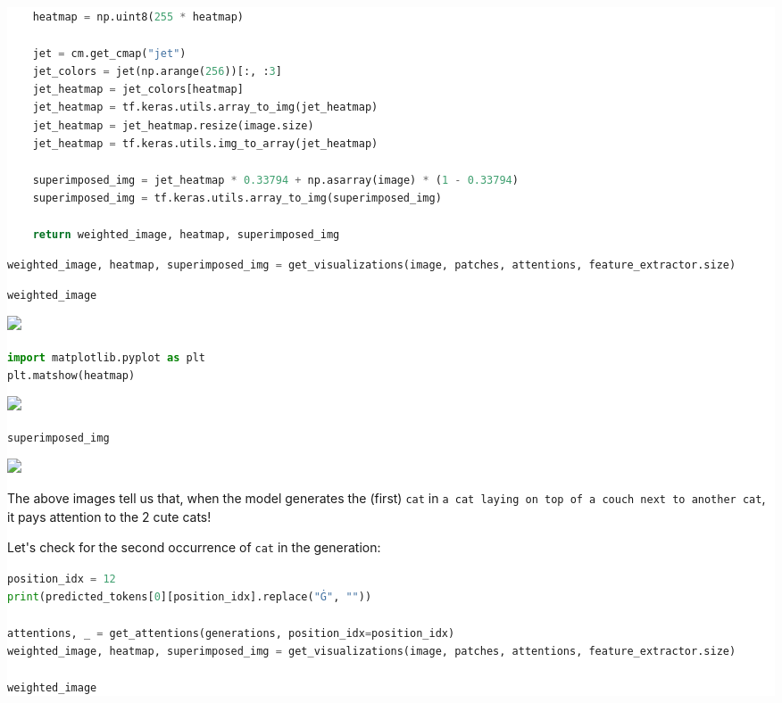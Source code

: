 ```python
    heatmap = np.uint8(255 * heatmap)

    jet = cm.get_cmap("jet")
    jet_colors = jet(np.arange(256))[:, :3]
    jet_heatmap = jet_colors[heatmap]
    jet_heatmap = tf.keras.utils.array_to_img(jet_heatmap)
    jet_heatmap = jet_heatmap.resize(image.size)
    jet_heatmap = tf.keras.utils.img_to_array(jet_heatmap)

    superimposed_img = jet_heatmap * 0.33794 + np.asarray(image) * (1 - 0.33794)
    superimposed_img = tf.keras.utils.array_to_img(superimposed_img)

    return weighted_image, heatmap, superimposed_img
```


```python
weighted_image, heatmap, superimposed_img = get_visualizations(image, patches, attentions, feature_extractor.size)
```


```python
weighted_image
```




    
![](https://raw.githubusercontent.com/ydshieh/notebooks/master/images/vision_encoder_decoder_outputs/output_60_0.png)
    




```python
import matplotlib.pyplot as plt
plt.matshow(heatmap)
```

![](https://raw.githubusercontent.com/ydshieh/notebooks/master/images/vision_encoder_decoder_outputs/heatmap.png)

```python
superimposed_img
```




    
![](https://raw.githubusercontent.com/ydshieh/notebooks/master/images/vision_encoder_decoder_outputs/output_62_0.png)
    



The above images tell us that, when the model generates the (first) `cat` in `a cat laying on top of a couch next to another cat`, it pays attention to the 2 cute cats!

Let's check for the second occurrence of `cat` in the generation:


```python
position_idx = 12
print(predicted_tokens[0][position_idx].replace("Ġ", ""))

attentions, _ = get_attentions(generations, position_idx=position_idx)
weighted_image, heatmap, superimposed_img = get_visualizations(image, patches, attentions, feature_extractor.size)

weighted_image
```
